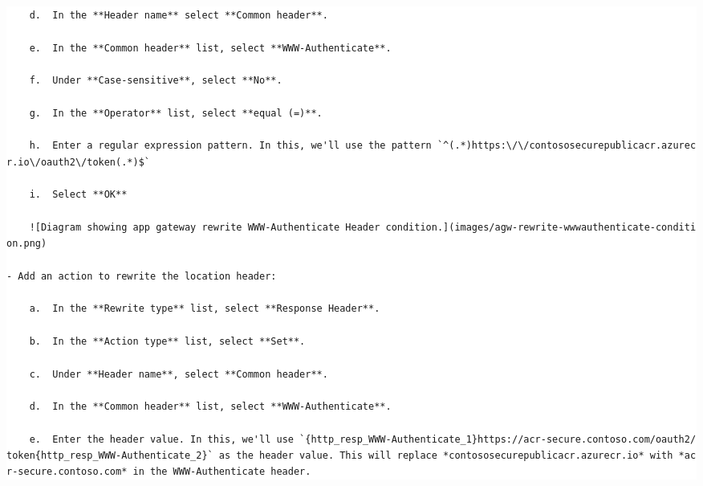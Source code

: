         d.	In the **Header name** select **Common header**.
        
        e.	In the **Common header** list, select **WWW-Authenticate**.
        
        f.	Under **Case-sensitive**, select **No**.
        
        g.	In the **Operator** list, select **equal (=)**.
        
        h.	Enter a regular expression pattern. In this, we'll use the pattern `^(.*)https:\/\/contososecurepublicacr.azurecr.io\/oauth2\/token(.*)$`
        
        i.	Select **OK**
        
        ![Diagram showing app gateway rewrite WWW-Authenticate Header condition.](images/agw-rewrite-wwwauthenticate-condition.png)

    - Add an action to rewrite the location header:
    
        a.	In the **Rewrite type** list, select **Response Header**.
        
        b.	In the **Action type** list, select **Set**.
        
        c.	Under **Header name**, select **Common header**.
        
        d.	In the **Common header** list, select **WWW-Authenticate**.
        
        e.	Enter the header value. In this, we'll use `{http_resp_WWW-Authenticate_1}https://acr-secure.contoso.com/oauth2/token{http_resp_WWW-Authenticate_2}` as the header value. This will replace *contososecurepublicacr.azurecr.io* with *acr-secure.contoso.com* in the WWW-Authenticate header.
        